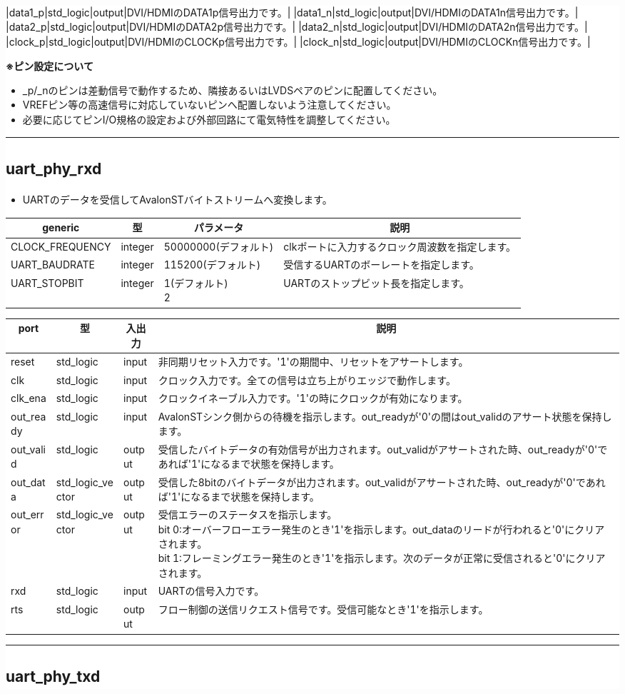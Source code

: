 |data1_p|std_logic|output|DVI/HDMIのDATA1p信号出力です。|
|data1_n|std_logic|output|DVI/HDMIのDATA1n信号出力です。|
|data2_p|std_logic|output|DVI/HDMIのDATA2p信号出力です。|
|data2_n|std_logic|output|DVI/HDMIのDATA2n信号出力です。|
|clock_p|std_logic|output|DVI/HDMIのCLOCKp信号出力です。|
|clock_n|std_logic|output|DVI/HDMIのCLOCKn信号出力です。|

**※ピン設定について**
- _p/_nのピンは差動信号で動作するため、隣接あるいはLVDSペアのピンに配置してください。
- VREFピン等の高速信号に対応していないピンへ配置しないよう注意してください。
- 必要に応じてピンI/O規格の設定および外部回路にて電気特性を調整してください。


-------------------------------------------------------------------------------
uart_phy_rxd
------------

- UARTのデータを受信してAvalonSTバイトストリームへ変換します。

|generic|型|パラメータ|説明|
|---|---|---|---|
|CLOCK_FREQUENCY|integer|50000000(デフォルト)|clkポートに入力するクロック周波数を指定します。|
|UART_BAUDRATE|integer|115200(デフォルト)|受信するUARTのボーレートを指定します。|
|UART_STOPBIT|integer|1(デフォルト)<br>2|UARTのストップビット長を指定します。|

|port|型|入出力|説明|
|---|---|---|---|
|reset|std_logic|input|非同期リセット入力です。'1'の期間中、リセットをアサートします。|
|clk|std_logic|input|クロック入力です。全ての信号は立ち上がりエッジで動作します。|
|clk_ena|std_logic|input|クロックイネーブル入力です。'1'の時にクロックが有効になります。|
|out_ready|std_logic|input|AvalonSTシンク側からの待機を指示します。out_readyが'0'の間はout_validのアサート状態を保持します。|
|out_valid|std_logic|output|受信したバイトデータの有効信号が出力されます。out_validがアサートされた時、out_readyが'0'であれば'1'になるまで状態を保持します。|
|out_data|std_logic_vector|output|受信した8bitのバイトデータが出力されます。out_validがアサートされた時、out_readyが'0'であれば'1'になるまで状態を保持します。|
|out_error|std_logic_vector|output|受信エラーのステータスを指示します。<br>bit 0:オーバーフローエラー発生のとき'1'を指示します。out_dataのリードが行われると'0'にクリアされます。<br>bit 1:フレーミングエラー発生のとき'1'を指示します。次のデータが正常に受信されると'0'にクリアされます。|
|rxd|std_logic|input|UARTの信号入力です。|
|rts|std_logic|output|フロー制御の送信リクエスト信号です。受信可能なとき'1'を指示します。|


-------------------------------------------------------------------------------
uart_phy_txd
------------
